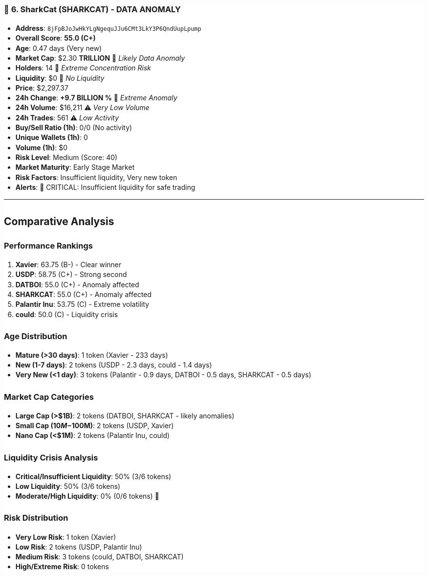 
### 🚨 **6. SharkCat (SHARKCAT)** - **DATA ANOMALY**
- **Address**: `8jFpBJoJwHkYLgNgequJJu6CMt3LkY3P6QndUupLpump`
- **Overall Score**: **55.0 (C+)**
- **Age**: 0.47 days (Very new)
- **Market Cap**: $2.30 **TRILLION** 🚨 *Likely Data Anomaly*
- **Holders**: 14 🚨 *Extreme Concentration Risk*
- **Liquidity**: $0 🚨 *No Liquidity*
- **Price**: $2,297.37
- **24h Change**: **+9.7 BILLION %** 🚨 *Extreme Anomaly*
- **24h Volume**: $16,211 ⚠️ *Very Low Volume*
- **24h Trades**: 561 ⚠️ *Low Activity*
- **Buy/Sell Ratio (1h)**: 0/0 (No activity)
- **Unique Wallets (1h)**: 0
- **Volume (1h)**: $0
- **Risk Level**: Medium (Score: 40)
- **Market Maturity**: Early Stage Market
- **Risk Factors**: Insufficient liquidity, Very new token
- **Alerts**: 🚨 CRITICAL: Insufficient liquidity for safe trading

---

## Comparative Analysis

### **Performance Rankings**
1. **Xavier**: 63.75 (B-) - Clear winner
2. **USDP**: 58.75 (C+) - Strong second
3. **DATBOI**: 55.0 (C+) - Anomaly affected
4. **SHARKCAT**: 55.0 (C+) - Anomaly affected
5. **Palantir Inu**: 53.75 (C) - Extreme volatility
6. **could**: 50.0 (C) - Liquidity crisis

### **Age Distribution**
- **Mature (>30 days)**: 1 token (Xavier - 233 days)
- **New (1-7 days)**: 2 tokens (USDP - 2.3 days, could - 1.4 days)
- **Very New (<1 day)**: 3 tokens (Palantir - 0.9 days, DATBOI - 0.5 days, SHARKCAT - 0.5 days)

### **Market Cap Categories**
- **Large Cap (>$1B)**: 2 tokens (DATBOI, SHARKCAT - likely anomalies)
- **Small Cap ($10M-$100M)**: 2 tokens (USDP, Xavier)
- **Nano Cap (<$1M)**: 2 tokens (Palantir Inu, could)

### **Liquidity Crisis Analysis**
- **Critical/Insufficient Liquidity**: 50% (3/6 tokens)
- **Low Liquidity**: 50% (3/6 tokens)
- **Moderate/High Liquidity**: 0% (0/6 tokens) 🚨

### **Risk Distribution**
- **Very Low Risk**: 1 token (Xavier)
- **Low Risk**: 2 tokens (USDP, Palantir Inu)
- **Medium Risk**: 3 tokens (could, DATBOI, SHARKCAT)
- **High/Extreme Risk**: 0 tokens
